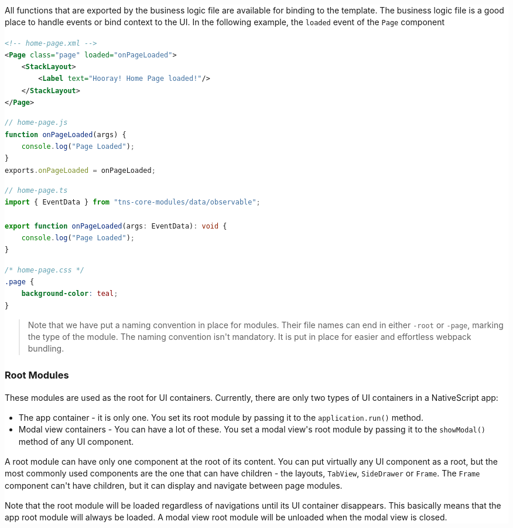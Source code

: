 All functions that are exported by the business logic file are available for binding to the template. The business logic file is a good place to handle events or bind context to the UI. In the following example, the `loaded` event of the `Page` component

``` XML
<!-- home-page.xml -->
<Page class="page" loaded="onPageLoaded">
    <StackLayout>
        <Label text="Hooray! Home Page loaded!"/>
    </StackLayout>
</Page>
```
``` JavaScript
// home-page.js
function onPageLoaded(args) {
    console.log("Page Loaded");
}
exports.onPageLoaded = onPageLoaded;
```
``` TypeScript
// home-page.ts
import { EventData } from "tns-core-modules/data/observable";

export function onPageLoaded(args: EventData): void {
    console.log("Page Loaded");
}
```
``` CSS
/* home-page.css */
.page {
    background-color: teal;
}
```

> Note that we have put a naming convention in place for modules. Their file names can end in either `-root` or `-page`, marking the type of the module. The naming convention isn't mandatory. It is put in place for easier and effortless webpack bundling.

### Root Modules

These modules are used as the root for UI containers. Currently, there are only two types of UI containers in a NativeScript app:

* The app container - it is only one. You set its root module by passing it to the `application.run()` method.
* Modal view containers - You can have a lot of these. You set a modal view's root module by passing it to the `showModal()` method of any UI component.

A root module can have only one component at the root of its content. You can put virtually any UI component as a root, but the most commonly used components are the one that can have children - the layouts, `TabView`, `SideDrawer` or `Frame`. The `Frame` component can't have children, but it can display and navigate between page modules.

Note that the root module will be loaded regardless of navigations until its UI container disappears. This basically means that the app root module will always be loaded. A modal view root module will be unloaded when the modal view is closed.
